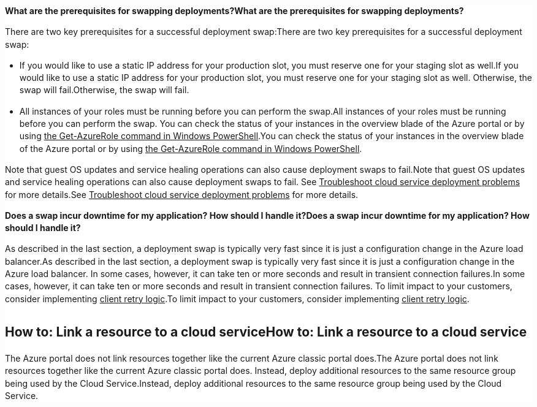 <span data-ttu-id="53e05-141">**What are the prerequisites for swapping deployments?**</span><span class="sxs-lookup"><span data-stu-id="53e05-141">**What are the prerequisites for swapping deployments?**</span></span>

<span data-ttu-id="53e05-142">There are two key prerequisites for a successful deployment swap:</span><span class="sxs-lookup"><span data-stu-id="53e05-142">There are two key prerequisites for a successful deployment swap:</span></span>

- <span data-ttu-id="53e05-143">If you would like to use a static IP address for your production slot, you must reserve one for your staging slot as well.</span><span class="sxs-lookup"><span data-stu-id="53e05-143">If you would like to use a static IP address for your production slot, you must reserve one for your staging slot as well.</span></span> <span data-ttu-id="53e05-144">Otherwise, the swap will fail.</span><span class="sxs-lookup"><span data-stu-id="53e05-144">Otherwise, the swap will fail.</span></span>

- <span data-ttu-id="53e05-145">All instances of your roles must be running before you can perform the swap.</span><span class="sxs-lookup"><span data-stu-id="53e05-145">All instances of your roles must be running before you can perform the swap.</span></span> <span data-ttu-id="53e05-146">You can check the status of your instances in the overview blade of the Azure portal or by using [the Get-AzureRole command in Windows PowerShell](https://docs.microsoft.com/en-us/powershell/servicemanagement/azure.service/v3.1.0/get-azurerole).</span><span class="sxs-lookup"><span data-stu-id="53e05-146">You can check the status of your instances in the overview blade of the Azure portal or by using [the Get-AzureRole command in Windows PowerShell](https://docs.microsoft.com/en-us/powershell/servicemanagement/azure.service/v3.1.0/get-azurerole).</span></span>

<span data-ttu-id="53e05-147">Note that guest OS updates and service healing operations can also cause deployment swaps to fail.</span><span class="sxs-lookup"><span data-stu-id="53e05-147">Note that guest OS updates and service healing operations can also cause deployment swaps to fail.</span></span> <span data-ttu-id="53e05-148">See [Troubleshoot cloud service deployment problems](cloud-services-troubleshoot-deployment-problems.md) for more details.</span><span class="sxs-lookup"><span data-stu-id="53e05-148">See [Troubleshoot cloud service deployment problems](cloud-services-troubleshoot-deployment-problems.md) for more details.</span></span>

<span data-ttu-id="53e05-149">**Does a swap incur downtime for my application? How should I handle it?**</span><span class="sxs-lookup"><span data-stu-id="53e05-149">**Does a swap incur downtime for my application? How should I handle it?**</span></span>

<span data-ttu-id="53e05-150">As described in the last section, a deployment swap is typically very fast since it is just a configuration change in the Azure load balancer.</span><span class="sxs-lookup"><span data-stu-id="53e05-150">As described in the last section, a deployment swap is typically very fast since it is just a configuration change in the Azure load balancer.</span></span> <span data-ttu-id="53e05-151">In some cases, however, it can take ten or more seconds and result in transient connection failures.</span><span class="sxs-lookup"><span data-stu-id="53e05-151">In some cases, however, it can take ten or more seconds and result in transient connection failures.</span></span> <span data-ttu-id="53e05-152">To limit impact to your customers, consider implementing [client retry logic](../best-practices-retry-general.md).</span><span class="sxs-lookup"><span data-stu-id="53e05-152">To limit impact to your customers, consider implementing [client retry logic](../best-practices-retry-general.md).</span></span>

## <a name="how-to-link-a-resource-to-a-cloud-service"></a><span data-ttu-id="53e05-153">How to: Link a resource to a cloud service</span><span class="sxs-lookup"><span data-stu-id="53e05-153">How to: Link a resource to a cloud service</span></span>
<span data-ttu-id="53e05-154">The Azure portal does not link resources together like the current Azure classic portal does.</span><span class="sxs-lookup"><span data-stu-id="53e05-154">The Azure portal does not link resources together like the current Azure classic portal does.</span></span> <span data-ttu-id="53e05-155">Instead, deploy additional resources to the same resource group being used by the Cloud Service.</span><span class="sxs-lookup"><span data-stu-id="53e05-155">Instead, deploy additional resources to the same resource group being used by the Cloud Service.</span></span>
